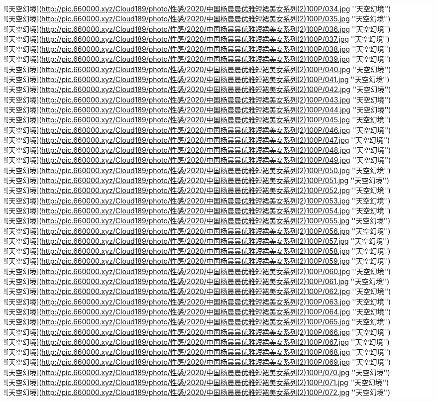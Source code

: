 ![天空幻境](http://pic.660000.xyz/Cloud189/photo/性感/2020/中国杨晨晨优雅短裙美女系列(2)100P/034.jpg ''天空幻境'') <br>
![天空幻境](http://pic.660000.xyz/Cloud189/photo/性感/2020/中国杨晨晨优雅短裙美女系列(2)100P/035.jpg ''天空幻境'') <br>
![天空幻境](http://pic.660000.xyz/Cloud189/photo/性感/2020/中国杨晨晨优雅短裙美女系列(2)100P/036.jpg ''天空幻境'') <br>
![天空幻境](http://pic.660000.xyz/Cloud189/photo/性感/2020/中国杨晨晨优雅短裙美女系列(2)100P/037.jpg ''天空幻境'') <br>
![天空幻境](http://pic.660000.xyz/Cloud189/photo/性感/2020/中国杨晨晨优雅短裙美女系列(2)100P/038.jpg ''天空幻境'') <br>
![天空幻境](http://pic.660000.xyz/Cloud189/photo/性感/2020/中国杨晨晨优雅短裙美女系列(2)100P/039.jpg ''天空幻境'') <br>
![天空幻境](http://pic.660000.xyz/Cloud189/photo/性感/2020/中国杨晨晨优雅短裙美女系列(2)100P/040.jpg ''天空幻境'') <br>
![天空幻境](http://pic.660000.xyz/Cloud189/photo/性感/2020/中国杨晨晨优雅短裙美女系列(2)100P/041.jpg ''天空幻境'') <br>
![天空幻境](http://pic.660000.xyz/Cloud189/photo/性感/2020/中国杨晨晨优雅短裙美女系列(2)100P/042.jpg ''天空幻境'') <br>
![天空幻境](http://pic.660000.xyz/Cloud189/photo/性感/2020/中国杨晨晨优雅短裙美女系列(2)100P/043.jpg ''天空幻境'') <br>
![天空幻境](http://pic.660000.xyz/Cloud189/photo/性感/2020/中国杨晨晨优雅短裙美女系列(2)100P/044.jpg ''天空幻境'') <br>
![天空幻境](http://pic.660000.xyz/Cloud189/photo/性感/2020/中国杨晨晨优雅短裙美女系列(2)100P/045.jpg ''天空幻境'') <br>
![天空幻境](http://pic.660000.xyz/Cloud189/photo/性感/2020/中国杨晨晨优雅短裙美女系列(2)100P/046.jpg ''天空幻境'') <br>
![天空幻境](http://pic.660000.xyz/Cloud189/photo/性感/2020/中国杨晨晨优雅短裙美女系列(2)100P/047.jpg ''天空幻境'') <br>
![天空幻境](http://pic.660000.xyz/Cloud189/photo/性感/2020/中国杨晨晨优雅短裙美女系列(2)100P/048.jpg ''天空幻境'') <br>
![天空幻境](http://pic.660000.xyz/Cloud189/photo/性感/2020/中国杨晨晨优雅短裙美女系列(2)100P/049.jpg ''天空幻境'') <br>
![天空幻境](http://pic.660000.xyz/Cloud189/photo/性感/2020/中国杨晨晨优雅短裙美女系列(2)100P/050.jpg ''天空幻境'') <br>
![天空幻境](http://pic.660000.xyz/Cloud189/photo/性感/2020/中国杨晨晨优雅短裙美女系列(2)100P/051.jpg ''天空幻境'') <br>
![天空幻境](http://pic.660000.xyz/Cloud189/photo/性感/2020/中国杨晨晨优雅短裙美女系列(2)100P/052.jpg ''天空幻境'') <br>
![天空幻境](http://pic.660000.xyz/Cloud189/photo/性感/2020/中国杨晨晨优雅短裙美女系列(2)100P/053.jpg ''天空幻境'') <br>
![天空幻境](http://pic.660000.xyz/Cloud189/photo/性感/2020/中国杨晨晨优雅短裙美女系列(2)100P/054.jpg ''天空幻境'') <br>
![天空幻境](http://pic.660000.xyz/Cloud189/photo/性感/2020/中国杨晨晨优雅短裙美女系列(2)100P/055.jpg ''天空幻境'') <br>
![天空幻境](http://pic.660000.xyz/Cloud189/photo/性感/2020/中国杨晨晨优雅短裙美女系列(2)100P/056.jpg ''天空幻境'') <br>
![天空幻境](http://pic.660000.xyz/Cloud189/photo/性感/2020/中国杨晨晨优雅短裙美女系列(2)100P/057.jpg ''天空幻境'') <br>
![天空幻境](http://pic.660000.xyz/Cloud189/photo/性感/2020/中国杨晨晨优雅短裙美女系列(2)100P/058.jpg ''天空幻境'') <br>
![天空幻境](http://pic.660000.xyz/Cloud189/photo/性感/2020/中国杨晨晨优雅短裙美女系列(2)100P/059.jpg ''天空幻境'') <br>
![天空幻境](http://pic.660000.xyz/Cloud189/photo/性感/2020/中国杨晨晨优雅短裙美女系列(2)100P/060.jpg ''天空幻境'') <br>
![天空幻境](http://pic.660000.xyz/Cloud189/photo/性感/2020/中国杨晨晨优雅短裙美女系列(2)100P/061.jpg ''天空幻境'') <br>
![天空幻境](http://pic.660000.xyz/Cloud189/photo/性感/2020/中国杨晨晨优雅短裙美女系列(2)100P/062.jpg ''天空幻境'') <br>
![天空幻境](http://pic.660000.xyz/Cloud189/photo/性感/2020/中国杨晨晨优雅短裙美女系列(2)100P/063.jpg ''天空幻境'') <br>
![天空幻境](http://pic.660000.xyz/Cloud189/photo/性感/2020/中国杨晨晨优雅短裙美女系列(2)100P/064.jpg ''天空幻境'') <br>
![天空幻境](http://pic.660000.xyz/Cloud189/photo/性感/2020/中国杨晨晨优雅短裙美女系列(2)100P/065.jpg ''天空幻境'') <br>
![天空幻境](http://pic.660000.xyz/Cloud189/photo/性感/2020/中国杨晨晨优雅短裙美女系列(2)100P/066.jpg ''天空幻境'') <br>
![天空幻境](http://pic.660000.xyz/Cloud189/photo/性感/2020/中国杨晨晨优雅短裙美女系列(2)100P/067.jpg ''天空幻境'') <br>
![天空幻境](http://pic.660000.xyz/Cloud189/photo/性感/2020/中国杨晨晨优雅短裙美女系列(2)100P/068.jpg ''天空幻境'') <br>
![天空幻境](http://pic.660000.xyz/Cloud189/photo/性感/2020/中国杨晨晨优雅短裙美女系列(2)100P/069.jpg ''天空幻境'') <br>
![天空幻境](http://pic.660000.xyz/Cloud189/photo/性感/2020/中国杨晨晨优雅短裙美女系列(2)100P/070.jpg ''天空幻境'') <br>
![天空幻境](http://pic.660000.xyz/Cloud189/photo/性感/2020/中国杨晨晨优雅短裙美女系列(2)100P/071.jpg ''天空幻境'') <br>
![天空幻境](http://pic.660000.xyz/Cloud189/photo/性感/2020/中国杨晨晨优雅短裙美女系列(2)100P/072.jpg ''天空幻境'') <br>